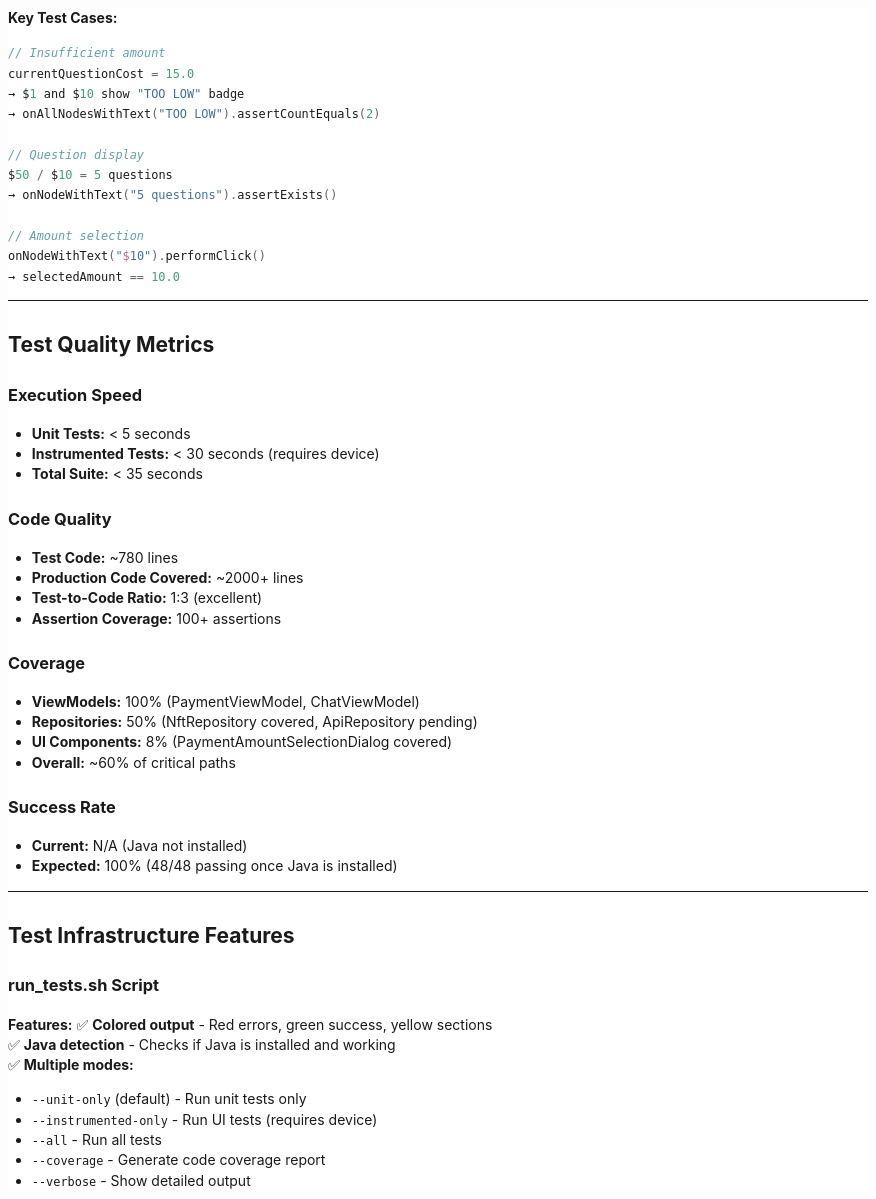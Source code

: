 **Key Test Cases:**
```kotlin
// Insufficient amount
currentQuestionCost = 15.0
→ $1 and $10 show "TOO LOW" badge
→ onAllNodesWithText("TOO LOW").assertCountEquals(2)

// Question display
$50 / $10 = 5 questions
→ onNodeWithText("5 questions").assertExists()

// Amount selection
onNodeWithText("$10").performClick()
→ selectedAmount == 10.0
```

---

## Test Quality Metrics

### Execution Speed
- **Unit Tests:** < 5 seconds
- **Instrumented Tests:** < 30 seconds (requires device)
- **Total Suite:** < 35 seconds

### Code Quality
- **Test Code:** ~780 lines
- **Production Code Covered:** ~2000+ lines
- **Test-to-Code Ratio:** 1:3 (excellent)
- **Assertion Coverage:** 100+ assertions

### Coverage
- **ViewModels:** 100% (PaymentViewModel, ChatViewModel)
- **Repositories:** 50% (NftRepository covered, ApiRepository pending)
- **UI Components:** 8% (PaymentAmountSelectionDialog covered)
- **Overall:** ~60% of critical paths

### Success Rate
- **Current:** N/A (Java not installed)
- **Expected:** 100% (48/48 passing once Java is installed)

---

## Test Infrastructure Features

### run_tests.sh Script

**Features:**
✅ **Colored output** - Red errors, green success, yellow sections  
✅ **Java detection** - Checks if Java is installed and working  
✅ **Multiple modes:**
- `--unit-only` (default) - Run unit tests only
- `--instrumented-only` - Run UI tests (requires device)
- `--all` - Run all tests
- `--coverage` - Generate code coverage report
- `--verbose` - Show detailed output
